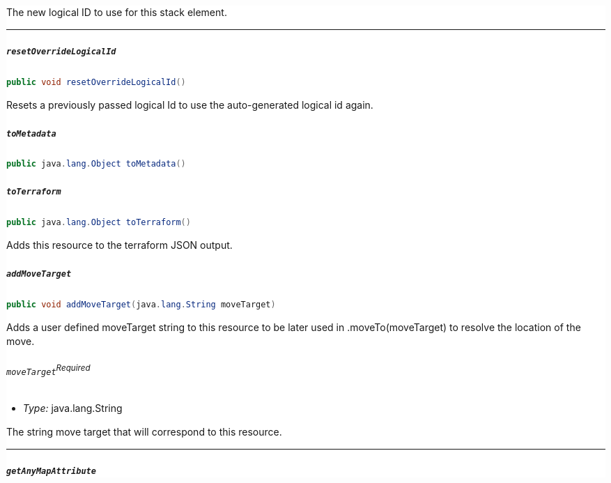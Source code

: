 The new logical ID to use for this stack element.

---

##### `resetOverrideLogicalId` <a name="resetOverrideLogicalId" id="@cdktf/provider-azurerm.synapseSqlPoolSecurityAlertPolicy.SynapseSqlPoolSecurityAlertPolicy.resetOverrideLogicalId"></a>

```java
public void resetOverrideLogicalId()
```

Resets a previously passed logical Id to use the auto-generated logical id again.

##### `toMetadata` <a name="toMetadata" id="@cdktf/provider-azurerm.synapseSqlPoolSecurityAlertPolicy.SynapseSqlPoolSecurityAlertPolicy.toMetadata"></a>

```java
public java.lang.Object toMetadata()
```

##### `toTerraform` <a name="toTerraform" id="@cdktf/provider-azurerm.synapseSqlPoolSecurityAlertPolicy.SynapseSqlPoolSecurityAlertPolicy.toTerraform"></a>

```java
public java.lang.Object toTerraform()
```

Adds this resource to the terraform JSON output.

##### `addMoveTarget` <a name="addMoveTarget" id="@cdktf/provider-azurerm.synapseSqlPoolSecurityAlertPolicy.SynapseSqlPoolSecurityAlertPolicy.addMoveTarget"></a>

```java
public void addMoveTarget(java.lang.String moveTarget)
```

Adds a user defined moveTarget string to this resource to be later used in .moveTo(moveTarget) to resolve the location of the move.

###### `moveTarget`<sup>Required</sup> <a name="moveTarget" id="@cdktf/provider-azurerm.synapseSqlPoolSecurityAlertPolicy.SynapseSqlPoolSecurityAlertPolicy.addMoveTarget.parameter.moveTarget"></a>

- *Type:* java.lang.String

The string move target that will correspond to this resource.

---

##### `getAnyMapAttribute` <a name="getAnyMapAttribute" id="@cdktf/provider-azurerm.synapseSqlPoolSecurityAlertPolicy.SynapseSqlPoolSecurityAlertPolicy.getAnyMapAttribute"></a>
